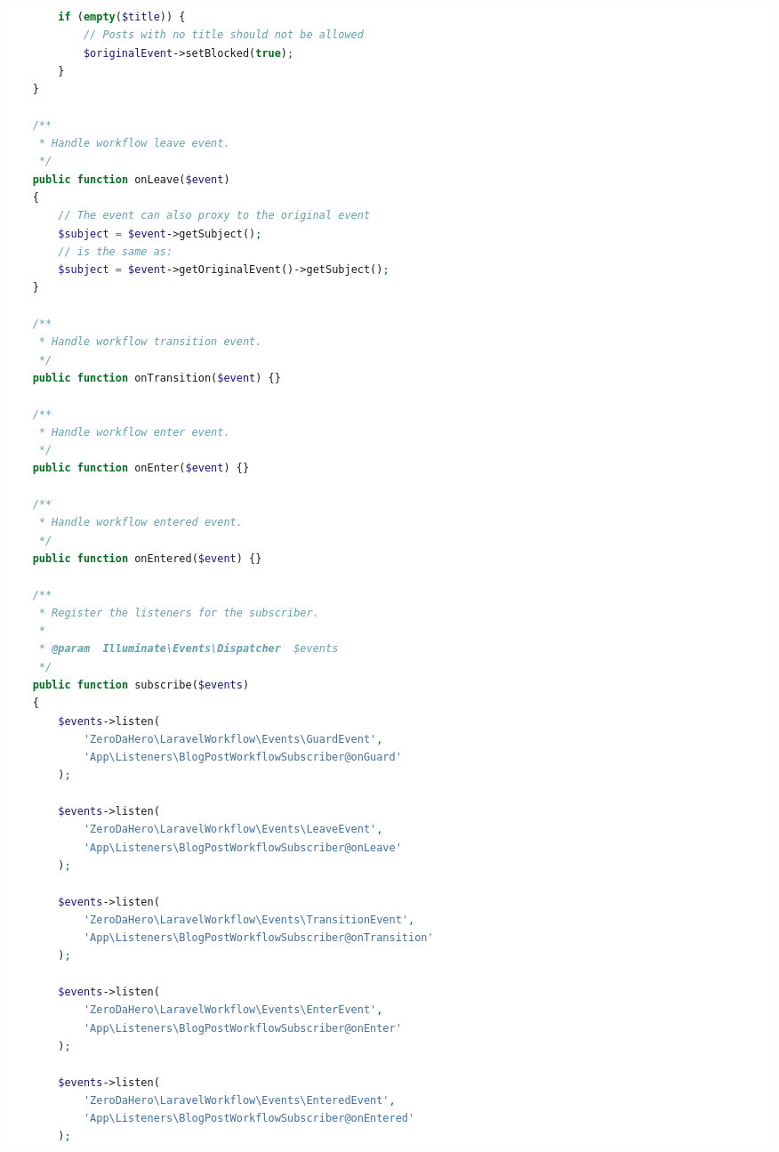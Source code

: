 ```php
        if (empty($title)) {
            // Posts with no title should not be allowed
            $originalEvent->setBlocked(true);
        }
    }

    /**
     * Handle workflow leave event.
     */
    public function onLeave($event)
    {
        // The event can also proxy to the original event
        $subject = $event->getSubject();
        // is the same as:
        $subject = $event->getOriginalEvent()->getSubject();
    }

    /**
     * Handle workflow transition event.
     */
    public function onTransition($event) {}

    /**
     * Handle workflow enter event.
     */
    public function onEnter($event) {}

    /**
     * Handle workflow entered event.
     */
    public function onEntered($event) {}

    /**
     * Register the listeners for the subscriber.
     *
     * @param  Illuminate\Events\Dispatcher  $events
     */
    public function subscribe($events)
    {
        $events->listen(
            'ZeroDaHero\LaravelWorkflow\Events\GuardEvent',
            'App\Listeners\BlogPostWorkflowSubscriber@onGuard'
        );

        $events->listen(
            'ZeroDaHero\LaravelWorkflow\Events\LeaveEvent',
            'App\Listeners\BlogPostWorkflowSubscriber@onLeave'
        );

        $events->listen(
            'ZeroDaHero\LaravelWorkflow\Events\TransitionEvent',
            'App\Listeners\BlogPostWorkflowSubscriber@onTransition'
        );

        $events->listen(
            'ZeroDaHero\LaravelWorkflow\Events\EnterEvent',
            'App\Listeners\BlogPostWorkflowSubscriber@onEnter'
        );

        $events->listen(
            'ZeroDaHero\LaravelWorkflow\Events\EnteredEvent',
            'App\Listeners\BlogPostWorkflowSubscriber@onEntered'
        );
```
